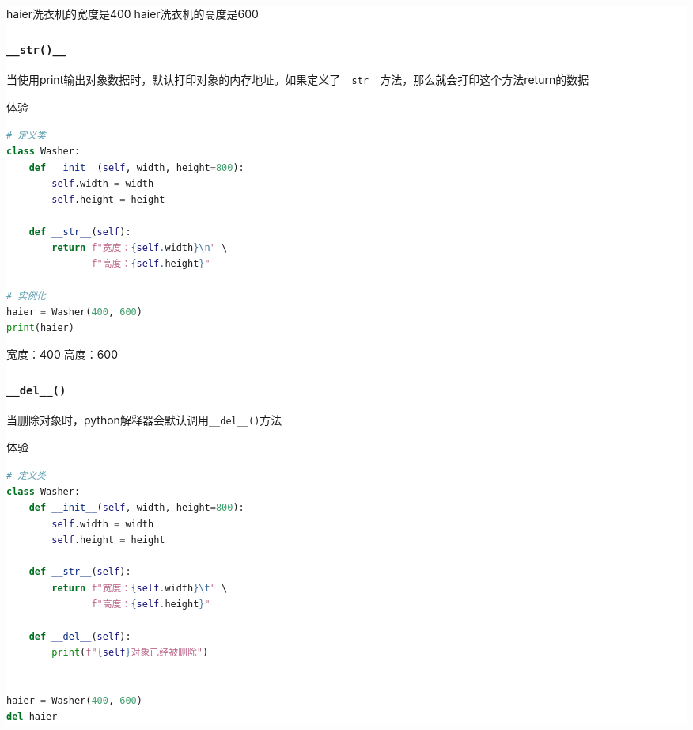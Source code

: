 haier洗衣机的宽度是400
haier洗衣机的高度是600



### `__str()__` 

当使用print输出对象数据时，默认打印对象的内存地址。如果定义了`__str__`方法，那么就会打印这个方法return的数据

体验

```python
# 定义类
class Washer:
    def __init__(self, width, height=800):
        self.width = width
        self.height = height

    def __str__(self):
        return f"宽度：{self.width}\n" \
               f"高度：{self.height}"

# 实例化
haier = Washer(400, 600)
print(haier)
```

宽度：400
高度：600



### `__del__()`

当删除对象时，python解释器会默认调用`__del__()`方法

体验

```python
# 定义类
class Washer:
    def __init__(self, width, height=800):
        self.width = width
        self.height = height

    def __str__(self):
        return f"宽度：{self.width}\t" \
               f"高度：{self.height}"

    def __del__(self):
        print(f"{self}对象已经被删除")


haier = Washer(400, 600)
del haier
```
